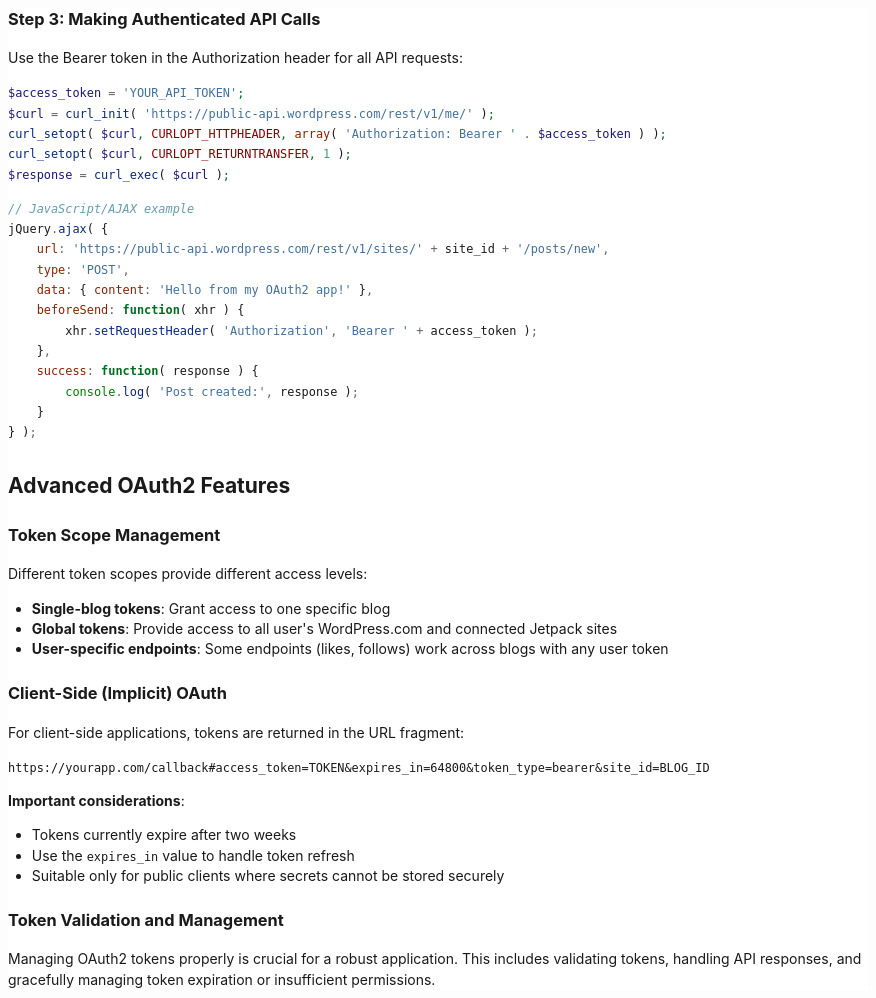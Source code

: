 ### Step 3: Making Authenticated API Calls

Use the Bearer token in the Authorization header for all API requests:

```php
$access_token = 'YOUR_API_TOKEN';
$curl = curl_init( 'https://public-api.wordpress.com/rest/v1/me/' );
curl_setopt( $curl, CURLOPT_HTTPHEADER, array( 'Authorization: Bearer ' . $access_token ) );
curl_setopt( $curl, CURLOPT_RETURNTRANSFER, 1 );
$response = curl_exec( $curl );
```

```javascript
// JavaScript/AJAX example
jQuery.ajax( {
    url: 'https://public-api.wordpress.com/rest/v1/sites/' + site_id + '/posts/new',
    type: 'POST',
    data: { content: 'Hello from my OAuth2 app!' },
    beforeSend: function( xhr ) {
        xhr.setRequestHeader( 'Authorization', 'Bearer ' + access_token );
    },
    success: function( response ) {
        console.log( 'Post created:', response );
    }
} );
```

## Advanced OAuth2 Features

### Token Scope Management

Different token scopes provide different access levels:

- **Single-blog tokens**: Grant access to one specific blog
- **Global tokens**: Provide access to all user's WordPress.com and connected Jetpack sites
- **User-specific endpoints**: Some endpoints (likes, follows) work across blogs with any user token

### Client-Side (Implicit) OAuth

For client-side applications, tokens are returned in the URL fragment:

```
https://yourapp.com/callback#access_token=TOKEN&expires_in=64800&token_type=bearer&site_id=BLOG_ID
```

**Important considerations**:
- Tokens currently expire after two weeks
- Use the `expires_in` value to handle token refresh
- Suitable only for public clients where secrets cannot be stored securely

### Token Validation and Management

Managing OAuth2 tokens properly is crucial for a robust application. This includes validating tokens, handling API responses, and gracefully managing token expiration or insufficient permissions.

